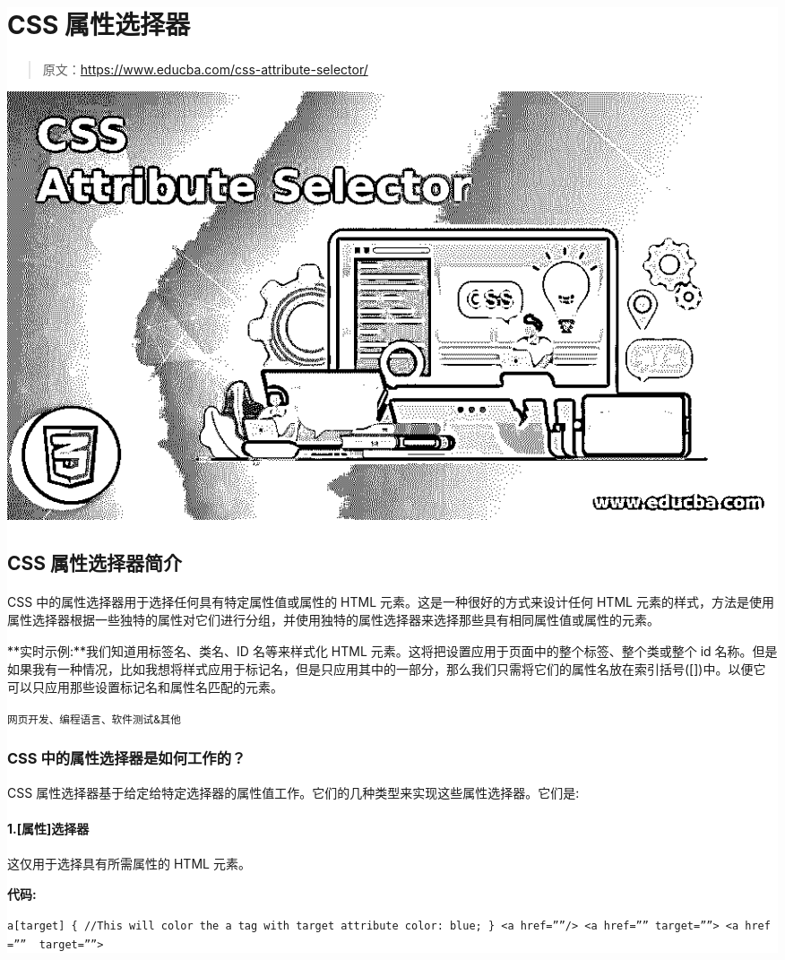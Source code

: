 # CSS 属性选择器

> 原文：<https://www.educba.com/css-attribute-selector/>

![CSS Attribute Selector](img/614fad697c22a421a67636afa0e22072.png)



## CSS 属性选择器简介

CSS 中的属性选择器用于选择任何具有特定属性值或属性的 HTML 元素。这是一种很好的方式来设计任何 HTML 元素的样式，方法是使用属性选择器根据一些独特的属性对它们进行分组，并使用独特的属性选择器来选择那些具有相同属性值或属性的元素。

**实时示例:**我们知道用标签名、类名、ID 名等来样式化 HTML 元素。这将把设置应用于页面中的整个标签、整个类或整个 id 名称。但是如果我有一种情况，比如我想将样式应用于标记名，但是只应用其中的一部分，那么我们只需将它们的属性名放在索引括号([])中。以便它可以只应用那些设置标记名和属性名匹配的元素。

<small>网页开发、编程语言、软件测试&其他</small>

### CSS 中的属性选择器是如何工作的？

CSS 属性选择器基于给定给特定选择器的属性值工作。它们的几种类型来实现这些属性选择器。它们是:

#### 1.[属性]选择器

这仅用于选择具有所需属性的 HTML 元素。

**代码:**

`a[target] { //This will color the a tag with target attribute
color: blue;
}
<a href=””/>
<a href=”” target=””>
<a href=””  target=””>`
